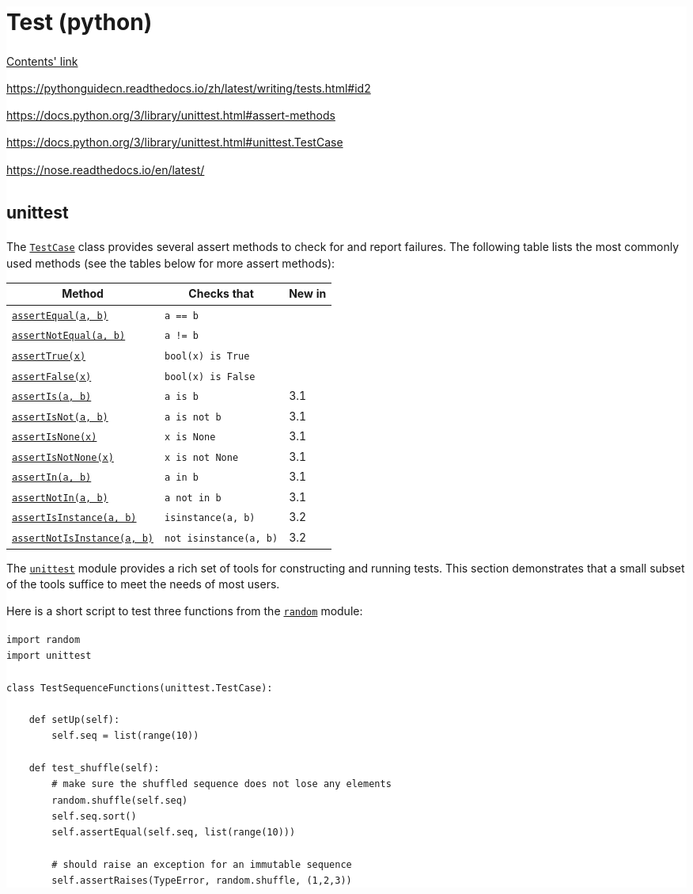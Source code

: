 # Test (python)

[Contents' link](https://pythonguidecn.readthedocs.io/zh/latest/) 

https://pythonguidecn.readthedocs.io/zh/latest/writing/tests.html#id2

https://docs.python.org/3/library/unittest.html#assert-methods

https://docs.python.org/3/library/unittest.html#unittest.TestCase

https://nose.readthedocs.io/en/latest/

## unittest

The [`TestCase`](https://docs.python.org/3/library/unittest.html#unittest.TestCase) class provides several assert methods to check for and report failures. The following table lists the most commonly used methods (see the tables below for more assert methods):

| Method                                                       | Checks that            | New in |
| ------------------------------------------------------------ | ---------------------- | ------ |
| [`assertEqual(a, b)`](https://docs.python.org/3/library/unittest.html#unittest.TestCase.assertEqual) | `a == b`               |        |
| [`assertNotEqual(a, b)`](https://docs.python.org/3/library/unittest.html#unittest.TestCase.assertNotEqual) | `a != b`               |        |
| [`assertTrue(x)`](https://docs.python.org/3/library/unittest.html#unittest.TestCase.assertTrue) | `bool(x) is True`      |        |
| [`assertFalse(x)`](https://docs.python.org/3/library/unittest.html#unittest.TestCase.assertFalse) | `bool(x) is False`     |        |
| [`assertIs(a, b)`](https://docs.python.org/3/library/unittest.html#unittest.TestCase.assertIs) | `a is b`               | 3.1    |
| [`assertIsNot(a, b)`](https://docs.python.org/3/library/unittest.html#unittest.TestCase.assertIsNot) | `a is not b`           | 3.1    |
| [`assertIsNone(x)`](https://docs.python.org/3/library/unittest.html#unittest.TestCase.assertIsNone) | `x is None`            | 3.1    |
| [`assertIsNotNone(x)`](https://docs.python.org/3/library/unittest.html#unittest.TestCase.assertIsNotNone) | `x is not None`        | 3.1    |
| [`assertIn(a, b)`](https://docs.python.org/3/library/unittest.html#unittest.TestCase.assertIn) | `a in b`               | 3.1    |
| [`assertNotIn(a, b)`](https://docs.python.org/3/library/unittest.html#unittest.TestCase.assertNotIn) | `a not in b`           | 3.1    |
| [`assertIsInstance(a, b)`](https://docs.python.org/3/library/unittest.html#unittest.TestCase.assertIsInstance) | `isinstance(a, b)`     | 3.2    |
| [`assertNotIsInstance(a, b)`](https://docs.python.org/3/library/unittest.html#unittest.TestCase.assertNotIsInstance) | `not isinstance(a, b)` | 3.2    |



The [`unittest`](https://python-documentation-cn.readthedocs.io/en/latest/library/unittest.html#module-unittest) module provides a rich set of tools for constructing and running tests. This section demonstrates that a small subset of the tools suffice to meet the needs of most users.

Here is a short script to test three functions from the [`random`](https://python-documentation-cn.readthedocs.io/en/latest/library/random.html#module-random) module:

```
import random
import unittest

class TestSequenceFunctions(unittest.TestCase):

    def setUp(self):
        self.seq = list(range(10))

    def test_shuffle(self):
        # make sure the shuffled sequence does not lose any elements
        random.shuffle(self.seq)
        self.seq.sort()
        self.assertEqual(self.seq, list(range(10)))

        # should raise an exception for an immutable sequence
        self.assertRaises(TypeError, random.shuffle, (1,2,3))
```